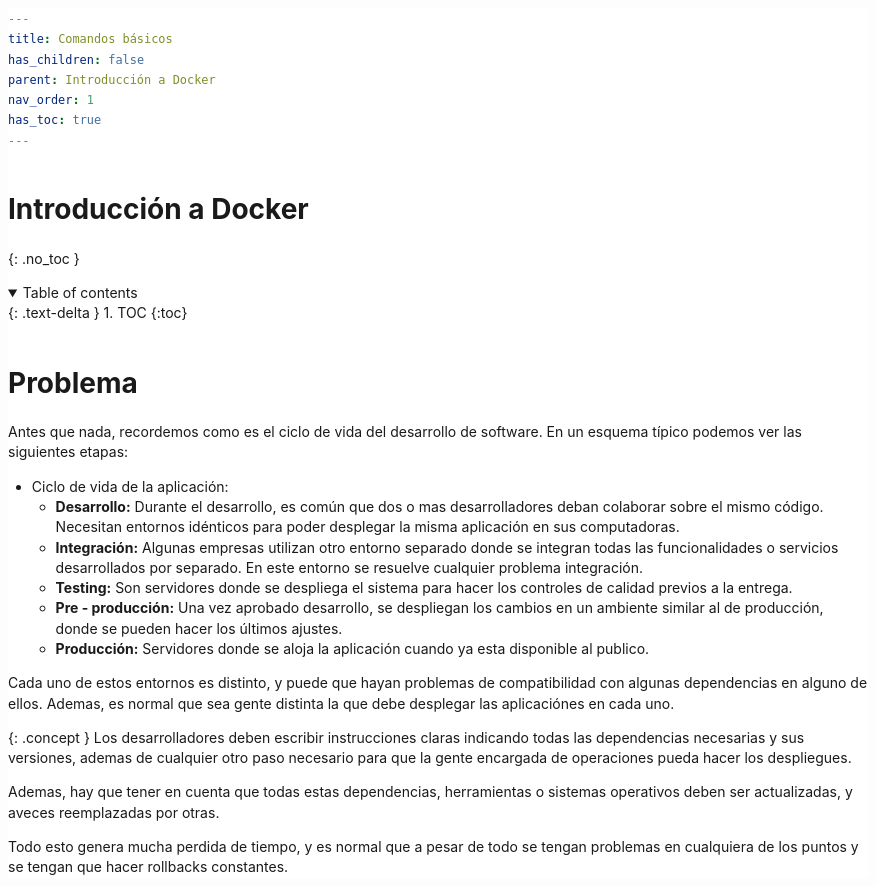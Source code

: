 ```yaml
---
title: Comandos básicos
has_children: false
parent: Introducción a Docker
nav_order: 1
has_toc: true
---
```

# Introducción a Docker
{: .no_toc }

<details open markdown="block">
  <summary>
    Table of contents
  </summary>
  {: .text-delta }
1. TOC
{:toc}
</details>

# Problema
Antes que nada, recordemos como es el ciclo de vida del desarrollo de software.
En un esquema típico podemos ver las siguientes etapas:

- Ciclo de vida de la aplicación:
    - **Desarrollo:** Durante el desarrollo, es común que dos o mas desarrolladores deban colaborar sobre el mismo código. Necesitan entornos idénticos para poder desplegar la misma aplicación en sus computadoras.
    - **Integración:** Algunas empresas utilizan otro entorno separado donde se integran todas las funcionalidades o servicios desarrollados por separado. En este entorno se resuelve cualquier problema integración.
    - **Testing:** Son servidores donde se despliega el sistema para hacer los controles de calidad previos a la entrega.
    - **Pre - producción:** Una vez aprobado desarrollo, se despliegan los cambios en un ambiente similar al de producción, donde se pueden hacer los últimos ajustes.
    - **Producción:** Servidores donde se aloja la aplicación cuando ya esta disponible al publico.

Cada uno de estos entornos es distinto, y puede que hayan problemas de compatibilidad con algunas dependencias en alguno de ellos. Ademas, es normal que sea gente distinta la que debe desplegar las aplicaciónes en cada uno. 

{: .concept }
Los desarrolladores deben escribir instrucciones claras indicando todas las dependencias necesarias y sus versiones, ademas de cualquier otro paso necesario para que la gente encargada de operaciones pueda hacer los despliegues.

Ademas, hay que tener en cuenta que todas estas dependencias, herramientas o sistemas operativos deben ser actualizadas, y aveces reemplazadas por otras.

Todo esto genera mucha perdida de tiempo, y es normal que a pesar de todo se tengan problemas en cualquiera de los puntos y se tengan que hacer rollbacks constantes.
